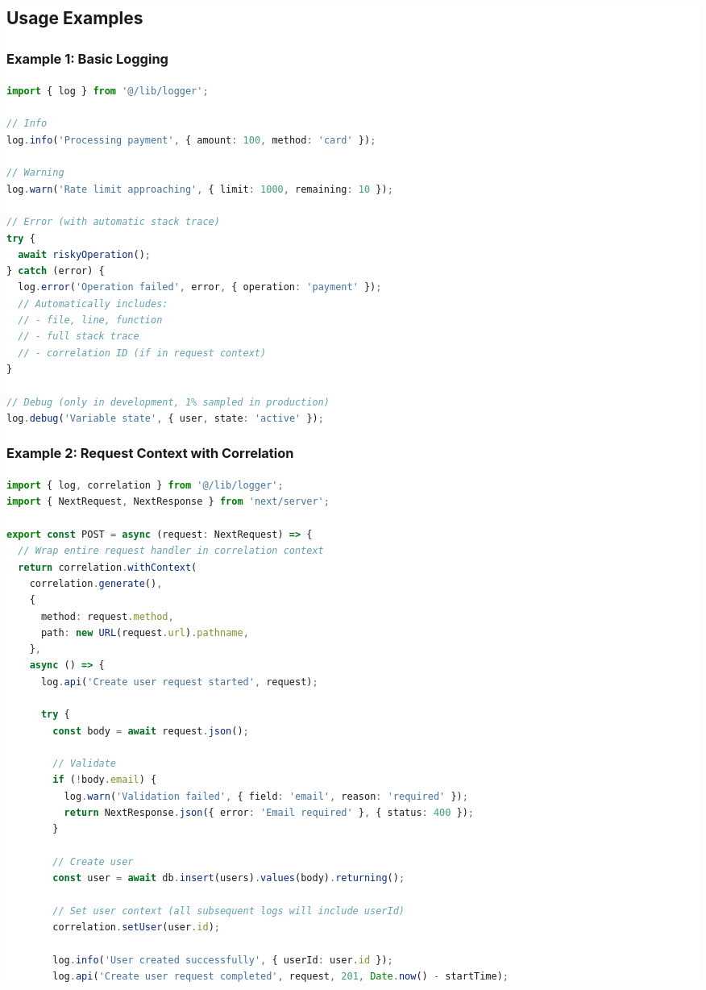 
## Usage Examples

### Example 1: Basic Logging

```typescript
import { log } from '@/lib/logger';

// Info
log.info('Processing payment', { amount: 100, method: 'card' });

// Warning
log.warn('Rate limit approaching', { limit: 1000, remaining: 10 });

// Error (with automatic stack trace)
try {
  await riskyOperation();
} catch (error) {
  log.error('Operation failed', error, { operation: 'payment' });
  // Automatically includes:
  // - file, line, function
  // - full stack trace
  // - correlation ID (if in request context)
}

// Debug (only in development, 1% sampled in production)
log.debug('Variable state', { user, state: 'active' });
```

### Example 2: Request Context with Correlation

```typescript
import { log, correlation } from '@/lib/logger';
import { NextRequest, NextResponse } from 'next/server';

export const POST = async (request: NextRequest) => {
  // Wrap entire request handler in correlation context
  return correlation.withContext(
    correlation.generate(),
    {
      method: request.method,
      path: new URL(request.url).pathname,
    },
    async () => {
      log.api('Create user request started', request);

      try {
        const body = await request.json();

        // Validate
        if (!body.email) {
          log.warn('Validation failed', { field: 'email', reason: 'required' });
          return NextResponse.json({ error: 'Email required' }, { status: 400 });
        }

        // Create user
        const user = await db.insert(users).values(body).returning();

        // Set user context (all subsequent logs will include userId)
        correlation.setUser(user.id);

        log.info('User created successfully', { userId: user.id });
        log.api('Create user request completed', request, 201, Date.now() - startTime);

```